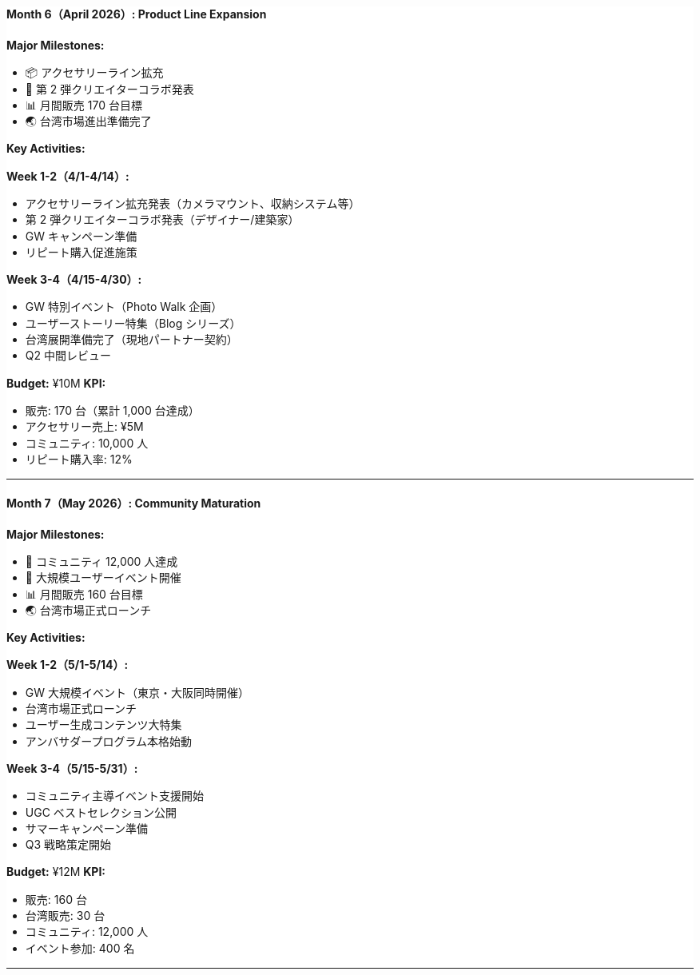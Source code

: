 
#### Month 6（April 2026）: Product Line Expansion

**Major Milestones:**
- 📦 アクセサリーライン拡充
- 🎨 第 2 弾クリエイターコラボ発表
- 📊 月間販売 170 台目標
- 🌏 台湾市場進出準備完了

**Key Activities:**

**Week 1-2（4/1-4/14）:**
- アクセサリーライン拡充発表（カメラマウント、収納システム等）
- 第 2 弾クリエイターコラボ発表（デザイナー/建築家）
- GW キャンペーン準備
- リピート購入促進施策

**Week 3-4（4/15-4/30）:**
- GW 特別イベント（Photo Walk 企画）
- ユーザーストーリー特集（Blog シリーズ）
- 台湾展開準備完了（現地パートナー契約）
- Q2 中間レビュー

**Budget:** ¥10M
**KPI:**
- 販売: 170 台（累計 1,000 台達成）
- アクセサリー売上: ¥5M
- コミュニティ: 10,000 人
- リピート購入率: 12%

---

#### Month 7（May 2026）: Community Maturation

**Major Milestones:**
- 👥 コミュニティ 12,000 人達成
- 🎤 大規模ユーザーイベント開催
- 📊 月間販売 160 台目標
- 🌏 台湾市場正式ローンチ

**Key Activities:**

**Week 1-2（5/1-5/14）:**
- GW 大規模イベント（東京・大阪同時開催）
- 台湾市場正式ローンチ
- ユーザー生成コンテンツ大特集
- アンバサダープログラム本格始動

**Week 3-4（5/15-5/31）:**
- コミュニティ主導イベント支援開始
- UGC ベストセレクション公開
- サマーキャンペーン準備
- Q3 戦略策定開始

**Budget:** ¥12M
**KPI:**
- 販売: 160 台
- 台湾販売: 30 台
- コミュニティ: 12,000 人
- イベント参加: 400 名

---